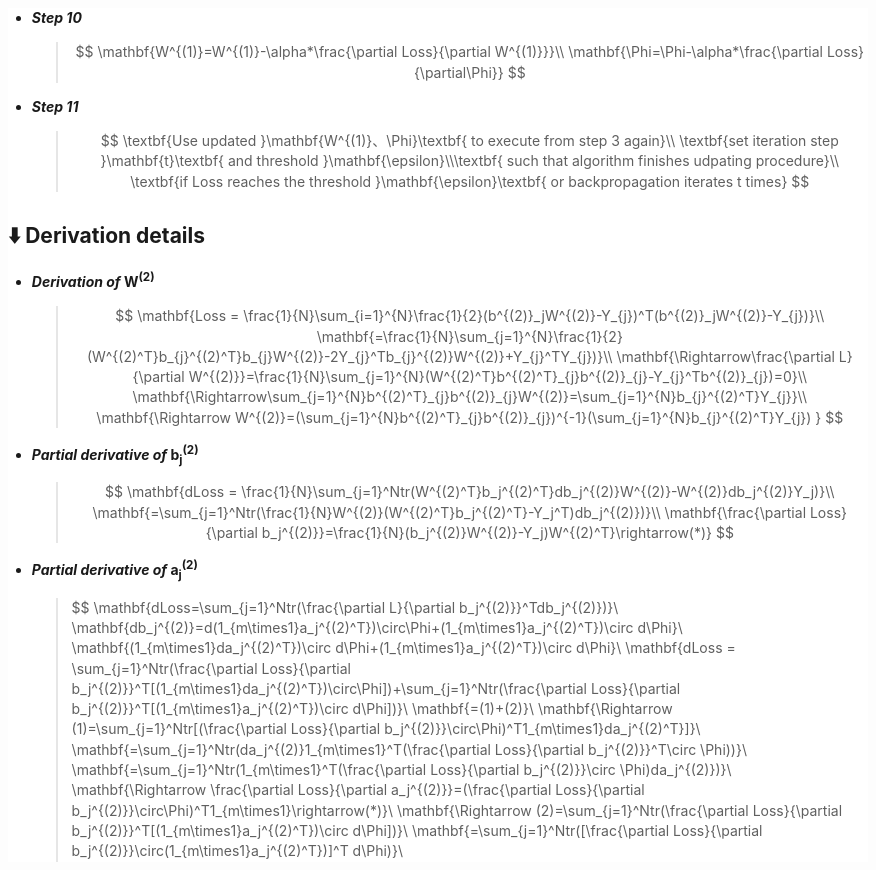 * <i><b>Step 10</b></i>

  > $$
  > \mathbf{W^{(1)}=W^{(1)}-\alpha*\frac{\partial Loss}{\partial W^{(1)}}}\\
  > \mathbf{\Phi=\Phi-\alpha*\frac{\partial Loss}{\partial\Phi}}
  > $$
  
* <b><i>Step 11</i></b>

  > $$
  > \textbf{Use updated }\mathbf{W^{(1)}、\Phi}\textbf{ to execute from step 3 again}\\
  > \textbf{set iteration step }\mathbf{t}\textbf{ and threshold }\mathbf{\epsilon}\\\textbf{ such that algorithm finishes udpating procedure}\\
  > \textbf{if Loss reaches the threshold }\mathbf{\epsilon}\textbf{ or backpropagation iterates t times}
  > $$

## :arrow_down: ​Derivation details

* <b><i>Derivation of </i></b>$\mathbf{W^{(2)}}$

  > $$
  > \mathbf{Loss = \frac{1}{N}\sum_{i=1}^{N}\frac{1}{2}(b^{(2)}_jW^{(2)}-Y_{j})^T(b^{(2)}_jW^{(2)}-Y_{j})}\\
  > \mathbf{=\frac{1}{N}\sum_{j=1}^{N}\frac{1}{2}(W^{(2)^T}b_{j}^{(2)^T}b_{j}W^{(2)}-2Y_{j}^Tb_{j}^{(2)}W^{(2)}+Y_{j}^TY_{j})}\\
  > \mathbf{\Rightarrow\frac{\partial L}{\partial W^{(2)}}=\frac{1}{N}\sum_{j=1}^{N}(W^{(2)^T}b^{(2)^T}_{j}b^{(2)}_{j}-Y_{j}^Tb^{(2)}_{j})=0}\\
  > \mathbf{\Rightarrow\sum_{j=1}^{N}b^{(2)^T}_{j}b^{(2)}_{j}W^{(2)}=\sum_{j=1}^{N}b_{j}^{(2)^T}Y_{j}}\\
  > \mathbf{\Rightarrow W^{(2)}=(\sum_{j=1}^{N}b^{(2)^T}_{j}b^{(2)}_{j})^{-1}(\sum_{j=1}^{N}b_{j}^{(2)^T}Y_{j})
  > }
  > $$

* <i><b>Partial derivative of </b></i>$\mathbf{b_j^{(2)}}$

  >$$
  >\mathbf{dLoss = \frac{1}{N}\sum_{j=1}^Ntr(W^{(2)^T}b_j^{(2)^T}db_j^{(2)}W^{(2)}-W^{(2)}db_j^{(2)}Y_j)}\\
  >\mathbf{=\sum_{j=1}^Ntr(\frac{1}{N}W^{(2)}(W^{(2)^T}b_j^{(2)^T}-Y_j^T)db_j^{(2)})}\\
  >\mathbf{\frac{\partial Loss}{\partial b_j^{(2)}}=\frac{1}{N}(b_j^{(2)}W^{(2)}-Y_j)W^{(2)^T}\rightarrow(*)}
  >$$

* <b><i>Partial derivative of </i></b>$\mathbf{a_j^{(2)}}$

  >$$
  >\mathbf{dLoss=\sum_{j=1}^Ntr(\frac{\partial L}{\partial b_j^{(2)}}^Tdb_j^{(2)})}\\
  >\mathbf{db_j^{(2)}=d(1_{m\times1}a_j^{(2)^T})\circ\Phi+(1_{m\times1}a_j^{(2)^T})\circ d\Phi}\\
  >\mathbf{(1_{m\times1}da_j^{(2)^T})\circ d\Phi+(1_{m\times1}a_j^{(2)^T})\circ d\Phi}\\
  >\mathbf{dLoss = \sum_{j=1}^Ntr(\frac{\partial Loss}{\partial b_j^{(2)}}^T[(1_{m\times1}da_j^{(2)^T})\circ\Phi])+\sum_{j=1}^Ntr(\frac{\partial Loss}{\partial b_j^{(2)}}^T[(1_{m\times1}a_j^{(2)^T})\circ d\Phi])}\\
  >\mathbf{=(1)+(2)}\\
  >\mathbf{\Rightarrow (1)=\sum_{j=1}^Ntr[(\frac{\partial Loss}{\partial b_j^{(2)}}\circ\Phi)^T1_{m\times1}da_j^{(2)^T}]}\\
  >\mathbf{=\sum_{j=1}^Ntr(da_j^{(2)}1_{m\times1}^T(\frac{\partial Loss}{\partial b_j^{(2)}}^T\circ \Phi))}\\
  >\mathbf{=\sum_{j=1}^Ntr(1_{m\times1}^T(\frac{\partial Loss}{\partial b_j^{(2)}}\circ \Phi)da_j^{(2)})}\\
  >\mathbf{\Rightarrow \frac{\partial Loss}{\partial a_j^{(2)}}=(\frac{\partial Loss}{\partial b_j^{(2)}}\circ\Phi)^T1_{m\times1}\rightarrow(*)}\\
  >\mathbf{\Rightarrow (2)=\sum_{j=1}^Ntr(\frac{\partial Loss}{\partial b_j^{(2)}}^T[(1_{m\times1}a_j^{(2)^T})\circ d\Phi])}\\
  >\mathbf{=\sum_{j=1}^Ntr([\frac{\partial Loss}{\partial b_j^{(2)}}\circ(1_{m\times1}a_j^{(2)^T})]^T d\Phi)}\\